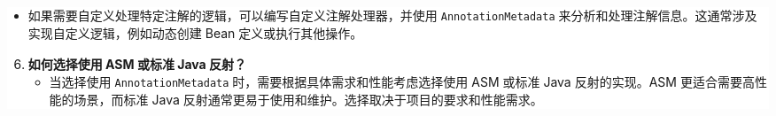    - 如果需要自定义处理特定注解的逻辑，可以编写自定义注解处理器，并使用 `AnnotationMetadata` 来分析和处理注解信息。这通常涉及实现自定义逻辑，例如动态创建 Bean 定义或执行其他操作。
6. **如何选择使用 ASM 或标准 Java 反射？**
   - 当选择使用 `AnnotationMetadata` 时，需要根据具体需求和性能考虑选择使用 ASM 或标准 Java 反射的实现。ASM 更适合需要高性能的场景，而标准 Java 反射通常更易于使用和维护。选择取决于项目的要求和性能需求。